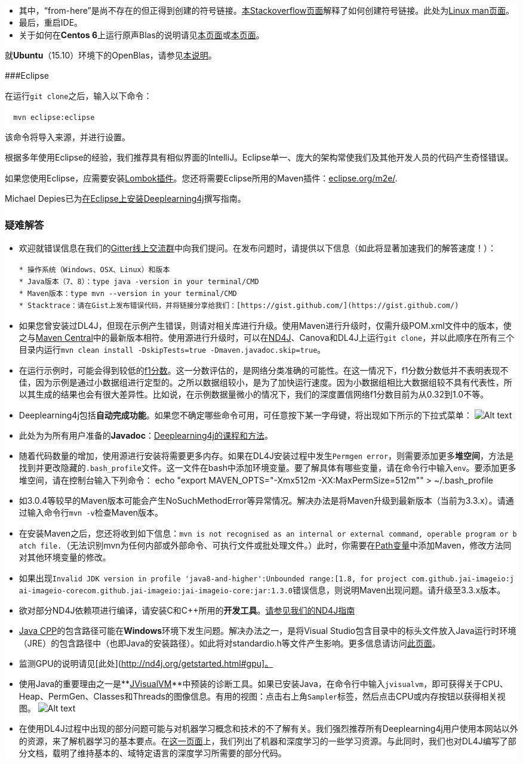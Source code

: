 * 其中，“from-here”是尚不存在的但正得到创建的符号链接。[本Stackoverflow页面](https://stackoverflow.com/questions/1951742/how-to-symlink-a-file-in-linux)解释了如何创建符号链接。此处为[Linux man页面](http://linux.die.net/man/1/ln)。
* 最后，重启IDE。 
* 关于如何在**Centos 6**上运行原声Blas的说明请见[本页面](https://gist.github.com/jarutis/912e2a4693accee42a94)或[本页面](https://gist.github.com/sato-cloudian/a42892c4235e82c27d0d)。

就**Ubuntu**（15.10）环境下的OpenBlas，请参见[本说明](http://pastebin.com/F0Rv2uEk)。

###<a name="eclipse">Eclipse</a> 

在运行`git clone`之后，输入以下命令：

      mvn eclipse:eclipse 
  
该命令将导入来源，并进行设置。 

根据多年使用Eclipse的经验，我们推荐具有相似界面的IntelliJ。Eclipse单一、庞大的架构常使我们及其他开发人员的代码产生奇怪错误。 

如果您使用Eclipse，应需要安装[Lombok插件](https://projectlombok.org/)。您还将需要Eclipse所用的Maven插件：[eclipse.org/m2e/](https://eclipse.org/m2e/).

Michael Depies已为[在Eclipse上安装Deeplearning4j](https://depiesml.wordpress.com/2015/08/26/dl4j-gettingstarted/)撰写指南。

### <a name="trouble">疑难解答</a>

* 欢迎就错误信息在我们的[Gitter线上交流群](https://gitter.im/deeplearning4j/deeplearning4j)中向我们提问。在发布问题时，请提供以下信息（如此将显著加速我们的解答速度！）：

      * 操作系统（Windows、OSX、Linux）和版本 
      * Java版本（7、8）：type java -version in your terminal/CMD
      * Maven版本：type mvn --version in your terminal/CMD
      * Stacktrace：请在Gist上发布错误代码，并将链接分享给我们：[https://gist.github.com/](https://gist.github.com/)
* 如果您曾安装过DL4J，但现在示例产生错误，则请对相关库进行升级。使用Maven进行升级时，仅需升级POM.xml文件中的版本，使之与[Maven Central](https://search.maven.org/#search%7Cga%7C1%7Cdeeplearning4j)中的最新版本相符。使用源进行升级时，可以在[ND4J](http://nd4j.org/zh-getstarted.html)、Canova和DL4J上运行`git clone`，并以此顺序在所有三个目录内运行`mvn clean install -DskipTests=true -Dmaven.javadoc.skip=true`。
* 在运行示例时，可能会得到较低的[f1分数](./glossary.html#f1)。这一分数评估的，是网络分类准确的可能性。在这一情况下，f1分数分数低并不表明表现不佳，因为示例是通过小数据组进行定型的。之所以数据组较小，是为了加快运行速度。因为小数据组相比大数据组较不具有代表性，所以其生成的结果也会有很大差异性。比如说，在示例数据量微小的情况下，我们的深度置信网络f1分数目前为从0.32到1.0不等。 
* Deeplearning4j包括**自动完成功能**。如果您不确定哪些命令可用，可任意按下某一字母键，将出现如下所示的下拉式菜单：
![Alt text](./img/dl4j_autocomplete.png)
* 此处为为所有用户准备的**Javadoc**：[Deeplearning4j的课程和方法](http://deeplearning4j.org/doc/)。
* 随着代码数量的增加，使用源进行安装将需要更多内存。如果在DL4J安装过程中发生`Permgen error`，则需要添加更多**堆空间**，方法是找到并更改隐藏的`.bash_profile`文件。这一文件在bash中添加环境变量。要了解具体有哪些变量，请在命令行中输入`env`。要添加更多堆空间，请在控制台输入下列命令：
      echo "export MAVEN_OPTS="-Xmx512m -XX:MaxPermSize=512m"" > ~/.bash_profile
* 如3.0.4等较早的Maven版本可能会产生NoSuchMethodError等异常情况。解决办法是将Maven升级到最新版本（当前为3.3.x）。请通过输入命令行`mvn -v`检查Maven版本。
* 在安装Maven之后，您还将收到如下信息：`mvn is not recognised as an internal or external command, operable program or batch file.`（无法识别mvn为任何内部或外部命令、可执行文件或批处理文件。）此时，你需要在[Path变量](https://www.java.com/en/download/help/path.xml)中添加Maven，修改方法同对其他环境变量的修改。  
* 如果出现`Invalid JDK version in profile 'java8-and-higher':Unbounded range:[1.8, for project com.github.jai-imageio:jai-imageio-corecom.github.jai-imageio:jai-imageio-core:jar:1.3.0`错误信息，则说明Maven出现问题。请升级至3.3.x版本。
* 欲对部分ND4J依赖项进行编译，请安装C和C++所用的**开发工具**。[请参见我们的ND4J指南](http://nd4j.org/zh-getstarted.html#devtools)
* [Java CPP](https://github.com/bytedeco/javacpp)的包含路径可能在**Windows**环境下发生问题。解决办法之一，是将Visual Studio包含目录中的标头文件放入Java运行时环境（JRE）的包含路径中（也即Java的安装路径）。如此将对standardio.h等文件产生影响。更多信息请访问[此页面](http://nd4j.org/getstarted.html#windows)。 
* 监测GPU的说明请见[此处](http://nd4j.org/getstarted.html#gpu]。
* 使用Java的重要理由之一是**[JVisualVM](https://docs.oracle.com/javase/8/docs/technotes/tools/unix/jvisualvm.html)**中预装的诊断工具。如果已安装Java，在命令行中输入`jvisualvm`，即可获得关于CPU、Heap、PermGen、Classes和Threads的图像信息。有用的视图：点击右上角`Sampler`标签，然后点击CPU或内存按钮以获得相关视图。 
![Alt text](./img/jvisualvm.png)
* 在使用DL4J过程中出现的部分问题可能与对机器学习概念和技术的不了解有关。我们强烈推荐所有Deeplearning4j用户使用本网站以外的资源，来了解机器学习的基本要点。在[这一页面](./deeplearningpapers.html)上，我们列出了机器和深度学习的一些学习资源。与此同时，我们也对DL4J编写了部分文档，载明了维持基本的、域特定语言的深度学习所需要的部分代码。